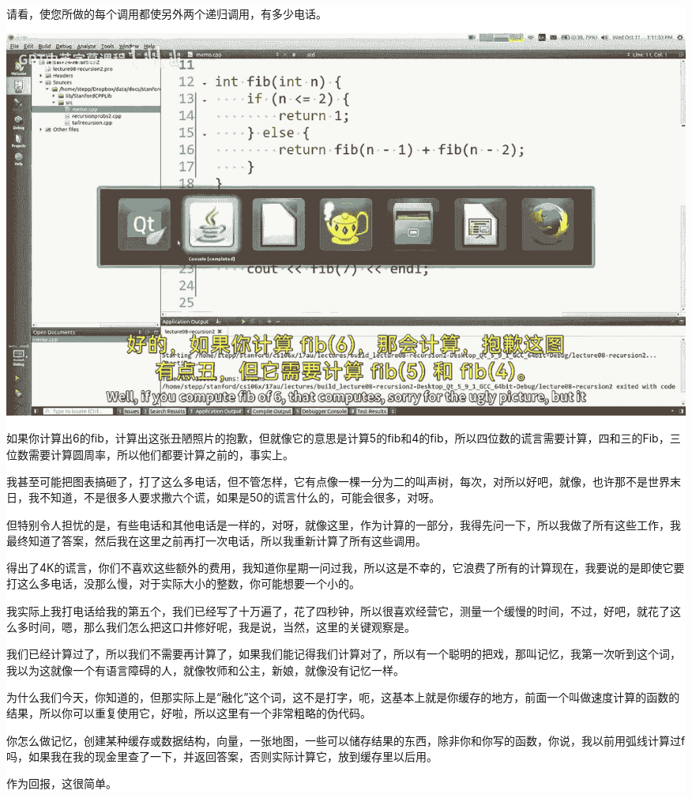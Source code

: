 请看，使您所做的每个调用都使另外两个递归调用，有多少电话。

![](img/bc0a22fb5a1820121f28eec9f2ce13d5_41.png)

如果你计算出6的fib，计算出这张丑陋照片的抱歉，但就像它的意思是计算5的fib和4的fib，所以四位数的谎言需要计算，四和三的Fib，三位数需要计算圆周率，所以他们都要计算之前的，事实上。

我甚至可能把图表搞砸了，打了这么多电话，但不管怎样，它有点像一棵一分为二的叫声树，每次，对所以好吧，就像，也许那不是世界末日，我不知道，不是很多人要求撒六个谎，如果是50的谎言什么的，可能会很多，对呀。

但特别令人担忧的是，有些电话和其他电话是一样的，对呀，就像这里，作为计算的一部分，我得先问一下，所以我做了所有这些工作，我最终知道了答案，然后我在这里之前再打一次电话，所以我重新计算了所有这些调用。

得出了4K的谎言，你们不喜欢这些额外的费用，我知道你星期一问过我，所以这是不幸的，它浪费了所有的计算现在，我要说的是即使它要打这么多电话，没那么慢，对于实际大小的整数，你可能想要一个小的。

我实际上我打电话给我的第五个，我们已经写了十万遍了，花了四秒钟，所以很喜欢经营它，测量一个缓慢的时间，不过，好吧，就花了这么多时间，嗯，那么我们怎么把这口井修好呢，我是说，当然，这里的关键观察是。

我们已经计算过了，所以我们不需要再计算了，如果我们能记得我们计算对了，所以有一个聪明的把戏，那叫记忆，我第一次听到这个词，我以为这就像一个有语言障碍的人，就像牧师和公主，新娘，就像没有记忆一样。

为什么我们今天，你知道的，但那实际上是“融化”这个词，这不是打字，呃，这基本上就是你缓存的地方，前面一个叫做速度计算的函数的结果，所以你可以重复使用它，好啦，所以这里有一个非常粗略的伪代码。

你怎么做记忆，创建某种缓存或数据结构，向量，一张地图，一些可以储存结果的东西，除非你和你写的函数，你说，我以前用弧线计算过f吗，如果我在我的现金里查了一下，并返回答案，否则实际计算它，放到缓存里以后用。

作为回报，这很简单。
